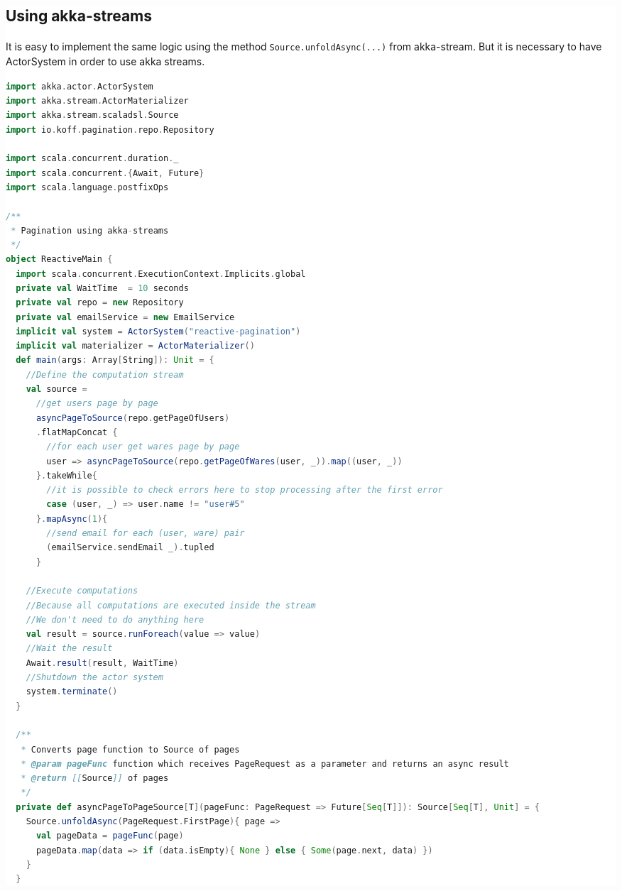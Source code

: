## Using akka-streams
It is easy to implement the same logic using the method `Source.unfoldAsync(...)` from akka-stream. But it is necessary to have ActorSystem in order to use akka streams.

```scala
import akka.actor.ActorSystem
import akka.stream.ActorMaterializer
import akka.stream.scaladsl.Source
import io.koff.pagination.repo.Repository

import scala.concurrent.duration._
import scala.concurrent.{Await, Future}
import scala.language.postfixOps

/**
 * Pagination using akka-streams
 */
object ReactiveMain {
  import scala.concurrent.ExecutionContext.Implicits.global
  private val WaitTime  = 10 seconds
  private val repo = new Repository
  private val emailService = new EmailService 
  implicit val system = ActorSystem("reactive-pagination")
  implicit val materializer = ActorMaterializer()
  def main(args: Array[String]): Unit = {
    //Define the computation stream
    val source =
      //get users page by page
      asyncPageToSource(repo.getPageOfUsers)
      .flatMapConcat {
        //for each user get wares page by page
        user => asyncPageToSource(repo.getPageOfWares(user, _)).map((user, _))
      }.takeWhile{
        //it is possible to check errors here to stop processing after the first error
        case (user, _) => user.name != "user#5"
      }.mapAsync(1){
        //send email for each (user, ware) pair
        (emailService.sendEmail _).tupled
      }

    //Execute computations
    //Because all computations are executed inside the stream
    //We don't need to do anything here
    val result = source.runForeach(value => value)
    //Wait the result
    Await.result(result, WaitTime)
    //Shutdown the actor system
    system.terminate()
  }

  /**
   * Converts page function to Source of pages
   * @param pageFunc function which receives PageRequest as a parameter and returns an async result
   * @return [[Source]] of pages
   */
  private def asyncPageToPageSource[T](pageFunc: PageRequest => Future[Seq[T]]): Source[Seq[T], Unit] = {
    Source.unfoldAsync(PageRequest.FirstPage){ page =>
      val pageData = pageFunc(page)
      pageData.map(data => if (data.isEmpty){ None } else { Some(page.next, data) })
    }
  }

```